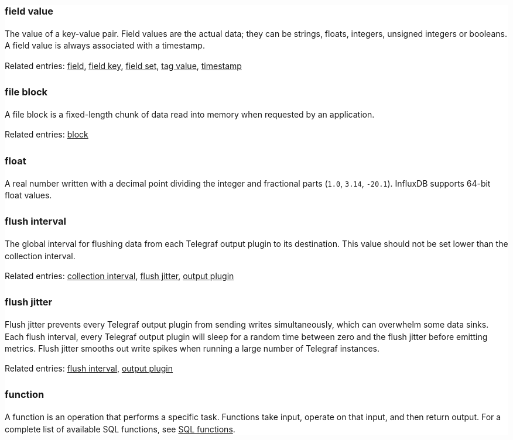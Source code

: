### field value

The value of a key-value pair.
Field values are the actual data; they can be strings, floats, integers, unsigned integers or booleans.
A field value is always associated with a timestamp.

Related entries:
[field](#field),
[field key](#field-key),
[field set](#field-set),
[tag value](#tag-value),
[timestamp](#timestamp)

### file block

A file block is a fixed-length chunk of data read into memory when requested by an application.

Related entries:
[block](#block)

### float

A real number written with a decimal point dividing the integer and fractional parts (`1.0`, `3.14`, `-20.1`).
InfluxDB supports 64-bit float values.

### flush interval

The global interval for flushing data from each Telegraf output plugin to its destination.
This value should not be set lower than the collection interval.

Related entries:
[collection interval](#collection-interval),
[flush jitter](#flush-jitter),
[output plugin](#output-plugin)

### flush jitter

Flush jitter prevents every Telegraf output plugin from sending writes
simultaneously, which can overwhelm some data sinks.
Each flush interval, every Telegraf output plugin will sleep for a random time
between zero and the flush jitter before emitting metrics.
Flush jitter smooths out write spikes when running a large number of Telegraf instances.

Related entries:
[flush interval](#flush-interval),
[output plugin](#output-plugin)

### function

A function is an operation that performs a specific task.
Functions take input, operate on that input, and then return output.
For a complete list of available SQL functions, see
[SQL functions](/inflxudb/cloud-serverless/reference/sql/functions/).
